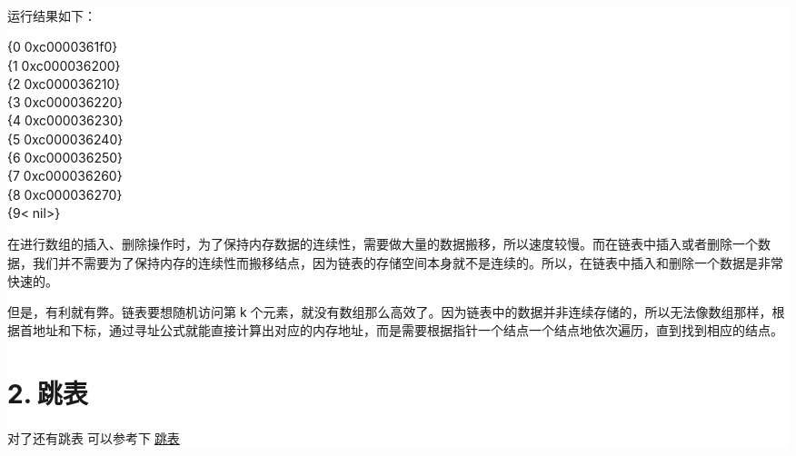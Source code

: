 运行结果如下：

{0 0xc0000361f0}  
{1 0xc000036200}  
{2 0xc000036210}  
{3 0xc000036220}  
{4 0xc000036230}  
{5 0xc000036240}  
{6 0xc000036250}  
{7 0xc000036260}  
{8 0xc000036270}  
{9< nil>}

在进行数组的插入、删除操作时，为了保持内存数据的连续性，需要做大量的数据搬移，所以速度较慢。而在链表中插入或者删除一个数据，我们并不需要为了保持内存的连续性而搬移结点，因为链表的存储空间本身就不是连续的。所以，在链表中插入和删除一个数据是非常快速的。  
  
但是，有利就有弊。链表要想随机访问第 k 个元素，就没有数组那么高效了。因为链表中的数据并非连续存储的，所以无法像数组那样，根据首地址和下标，通过寻址公式就能直接计算出对应的内存地址，而是需要根据指针一个结点一个结点地依次遍历，直到找到相应的结点。

# **2\. 跳表**
对了还有跳表 可以参考下 [跳表](https://lotabout.me/2018/skip-list/)
